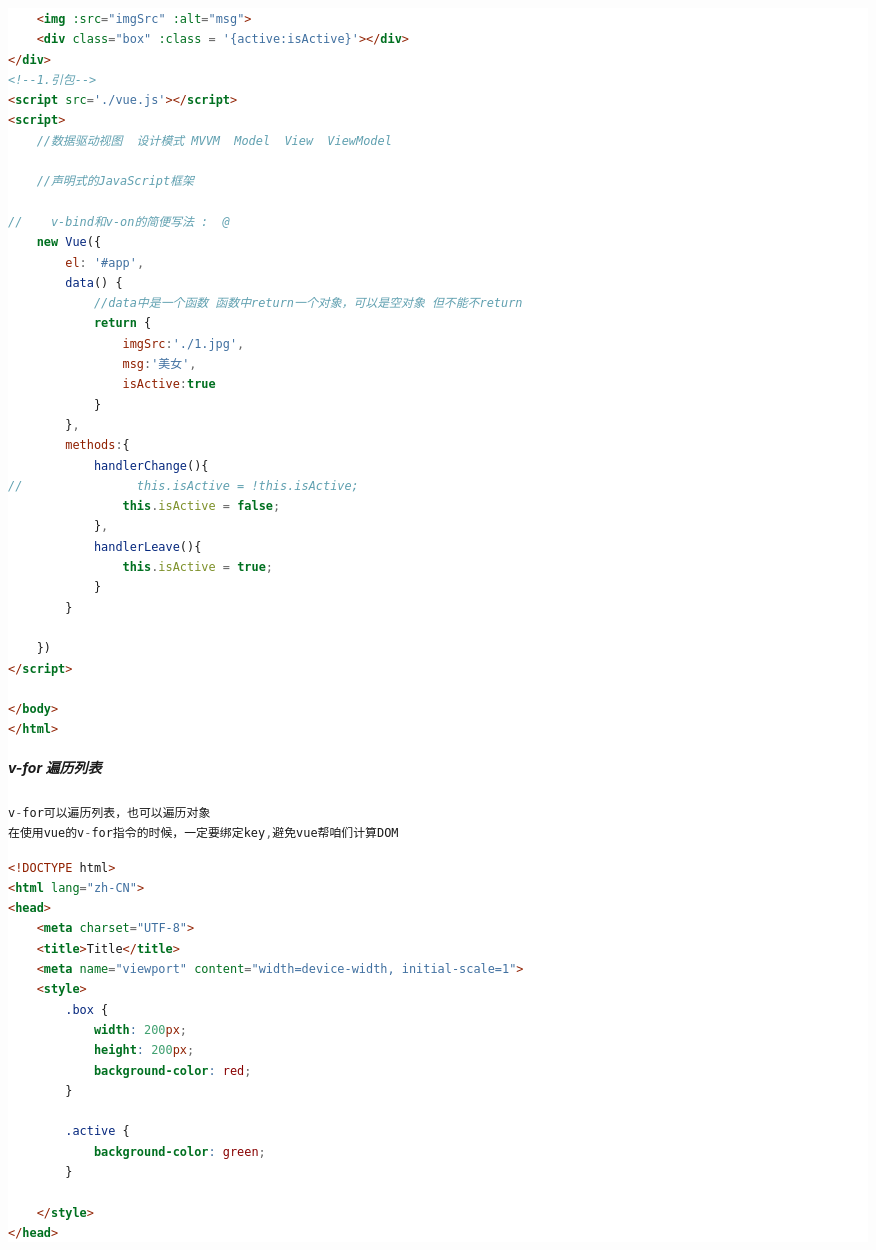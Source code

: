 ```html
    <img :src="imgSrc" :alt="msg">
    <div class="box" :class = '{active:isActive}'></div>
</div>
<!--1.引包-->
<script src='./vue.js'></script>
<script>
    //数据驱动视图  设计模式 MVVM  Model  View  ViewModel

    //声明式的JavaScript框架

//    v-bind和v-on的简便写法 :  @
    new Vue({
        el: '#app',
        data() {
            //data中是一个函数 函数中return一个对象，可以是空对象 但不能不return
            return {
                imgSrc:'./1.jpg',
                msg:'美女',
                isActive:true
            }
        },
        methods:{
            handlerChange(){
//                this.isActive = !this.isActive;
                this.isActive = false;
            },
            handlerLeave(){
                this.isActive = true;
            }
        }
       
    })
</script>

</body>
</html>
```

##### v-for 遍历列表

```javascript
v-for可以遍历列表，也可以遍历对象
在使用vue的v-for指令的时候，一定要绑定key,避免vue帮咱们计算DOM
```

```html
<!DOCTYPE html>
<html lang="zh-CN">
<head>
    <meta charset="UTF-8">
    <title>Title</title>
    <meta name="viewport" content="width=device-width, initial-scale=1">
    <style>
        .box {
            width: 200px;
            height: 200px;
            background-color: red;
        }

        .active {
            background-color: green;
        }

    </style>
</head>
```